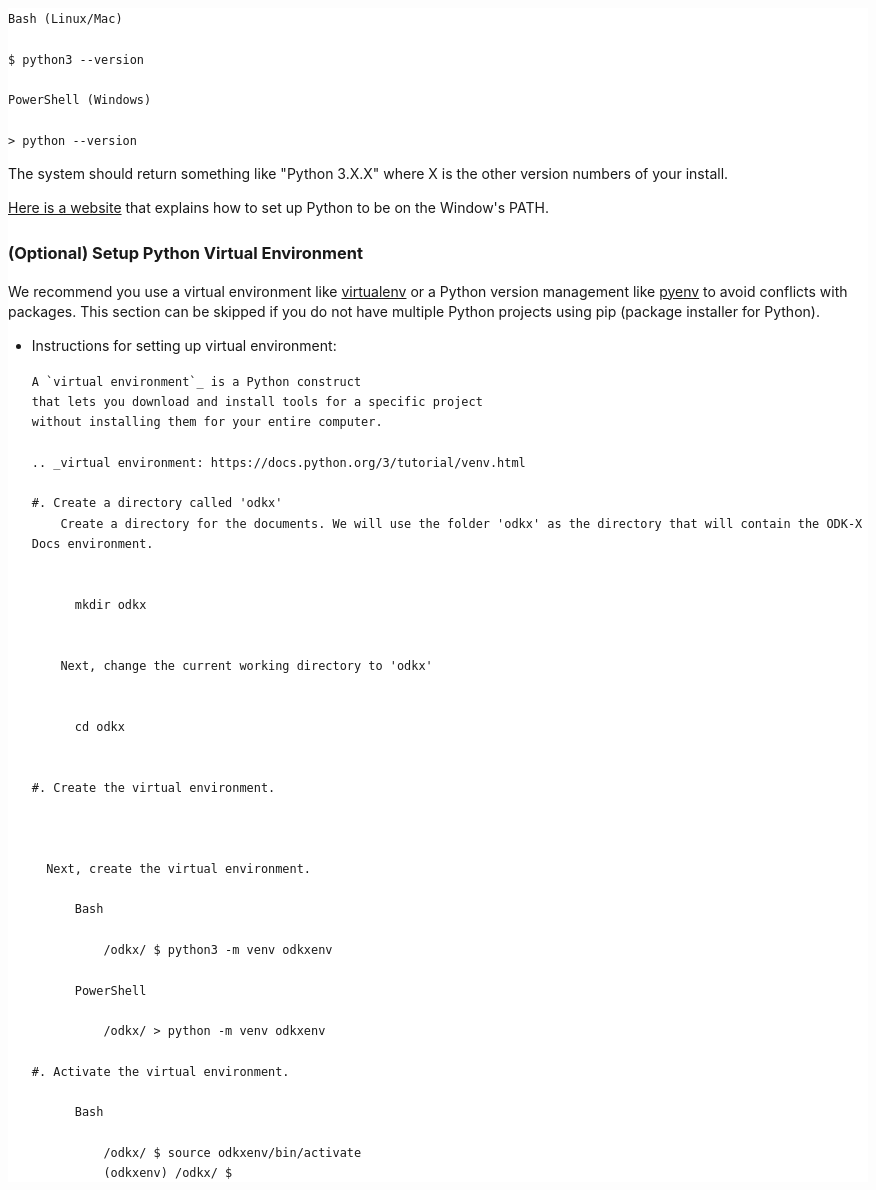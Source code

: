 	Bash (Linux/Mac)

	$ python3 --version

    PowerShell (Windows)

    > python --version
 
The system should return something like "Python 3.X.X" where X is the other version numbers of your install.

[Here is a website](https://datatofish.com/add-python-to-windows-path/) that explains how to set up Python to be on the Window's PATH. 
 
### (Optional) Setup Python Virtual Environment 
We recommend you use a virtual environment like [virtualenv](https://virtualenv.pypa.io/en/stable/) or a Python version management like [pyenv](https://github.com/pyenv/pyenv) to avoid conflicts with packages. This section can be skipped if you do not have multiple Python projects using pip (package installer for Python). 


- Instructions for setting up virtual environment:

      A `virtual environment`_ is a Python construct
      that lets you download and install tools for a specific project
      without installing them for your entire computer.

      .. _virtual environment: https://docs.python.org/3/tutorial/venv.html

	  #. Create a directory called 'odkx'
		  Create a directory for the documents. We will use the folder 'odkx' as the directory that will contain the ODK-X Docs environment.


			mkdir odkx


		  Next, change the current working directory to 'odkx'


			cd odkx


      #. Create the virtual environment.



		Next, create the virtual environment.

			Bash

				/odkx/ $ python3 -m venv odkxenv

            PowerShell

                /odkx/ > python -m venv odkxenv

      #. Activate the virtual environment.

			Bash

                /odkx/ $ source odkxenv/bin/activate
                (odkxenv) /odkx/ $
